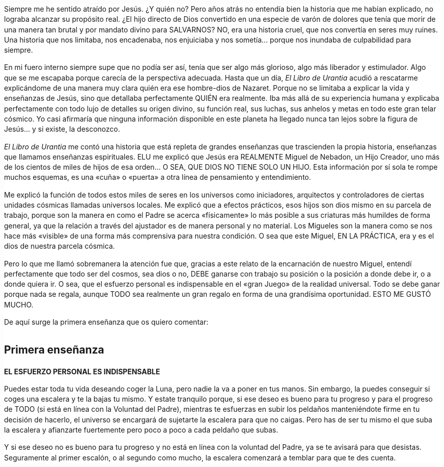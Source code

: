 Siempre me he sentido atraído por Jesús. ¿Y quién no? Pero años atrás no entendía bien la historia que me habían explicado, no lograba alcanzar su propósito real. ¿El hijo directo de Dios convertido en una especie de varón de dolores que tenía que morir de una manera tan brutal y por mandato divino para SALVARNOS? NO, era una historia cruel, que nos convertía en seres muy ruines. Una historia que nos limitaba, nos encadenaba, nos enjuiciaba y nos sometía... porque nos inundaba de culpabilidad para siempre.

En mi fuero interno siempre supe que no podía ser así, tenía que ser algo más glorioso, algo más liberador y estimulador. Algo que se me escapaba porque carecía de la perspectiva adecuada. Hasta que un día, _El Libro de Urantia_ acudió a rescatarme explicándome de una manera muy clara quién era ese hombre-dios de Nazaret. Porque no se limitaba a explicar la vida y enseñanzas de Jesús, sino que detallaba perfectamente QUIÉN era realmente. Iba más allá de su experiencia humana y explicaba perfectamente con todo lujo de detalles su origen divino, su función real, sus luchas, sus anhelos y metas en todo este gran telar cósmico. Yo casi afirmaría que ninguna información disponible en este planeta ha llegado nunca tan lejos sobre la figura de Jesús... y si existe, la desconozco.

_El Libro de Urantia_ me contó una historia que está repleta de grandes enseñanzas que trascienden la propia historia, enseñanzas que llamamos enseñanzas espirituales. ELU me explicó que Jesús era REALMENTE Miguel de Nebadon, un Hijo Creador, uno más de los cientos de miles de hijos de esa orden... O SEA, QUE DIOS NO TIENE SOLO UN HIJO. Esta información por sí sola te rompe muchos esquemas, es una «cuña» o «puerta» a otra línea de pensamiento y entendimiento.

Me explicó la función de todos estos miles de seres en los universos como iniciadores, arquitectos y controladores de ciertas unidades cósmicas llamadas universos locales. Me explicó que a efectos prácticos, esos hijos son dios mismo en su parcela de trabajo, porque son la manera en como el Padre se acerca «físicamente» lo más posible a sus criaturas más humildes de forma general, ya que la relación a través del ajustador es de manera personal y no material. Los Migueles son la manera como se nos hace más «visible» de una forma más comprensiva para nuestra condición. O sea que este Miguel, EN LA PRÁCTICA, era y es el dios de nuestra parcela cósmica.

Pero lo que me llamó sobremanera la atención fue que, gracias a este relato de la encarnación de nuestro Miguel, entendí perfectamente que todo ser del cosmos, sea dios o no, DEBE ganarse con trabajo su posición o la posición a donde debe ir, o a donde quiera ir. O sea, que el esfuerzo personal es indispensable en el «gran Juego» de la realidad universal. Todo se debe ganar porque nada se regala, aunque TODO sea realmente un gran regalo en forma de una grandísima oportunidad. ESTO ME GUSTÓ MUCHO.

De aquí surge la primera enseñanza que os quiero comentar:

## Primera enseñanza

**EL ESFUERZO PERSONAL ES INDISPENSABLE**

Puedes estar toda tu vida deseando coger la Luna, pero nadie la va a poner en tus manos. Sin embargo, la puedes conseguir si coges una escalera y te la bajas tu mismo. Y estate tranquilo porque, si ese deseo es bueno para tu progreso y para el progreso de TODO (si está en línea con la Voluntad del Padre), mientras te esfuerzas en subir los peldaños manteniéndote firme en tu decisión de hacerlo, el universo se encargará de sujetarte la escalera para que no caigas. Pero has de ser tu mismo el que suba la escalera y afianzarte fuertemente pero poco a poco a cada peldaño que subas.

Y si ese deseo no es bueno para tu progreso y no está en línea con la voluntad del Padre, ya se te avisará para que desistas. Seguramente al primer escalón, o al segundo como mucho, la escalera comenzará a temblar para que te des cuenta.
